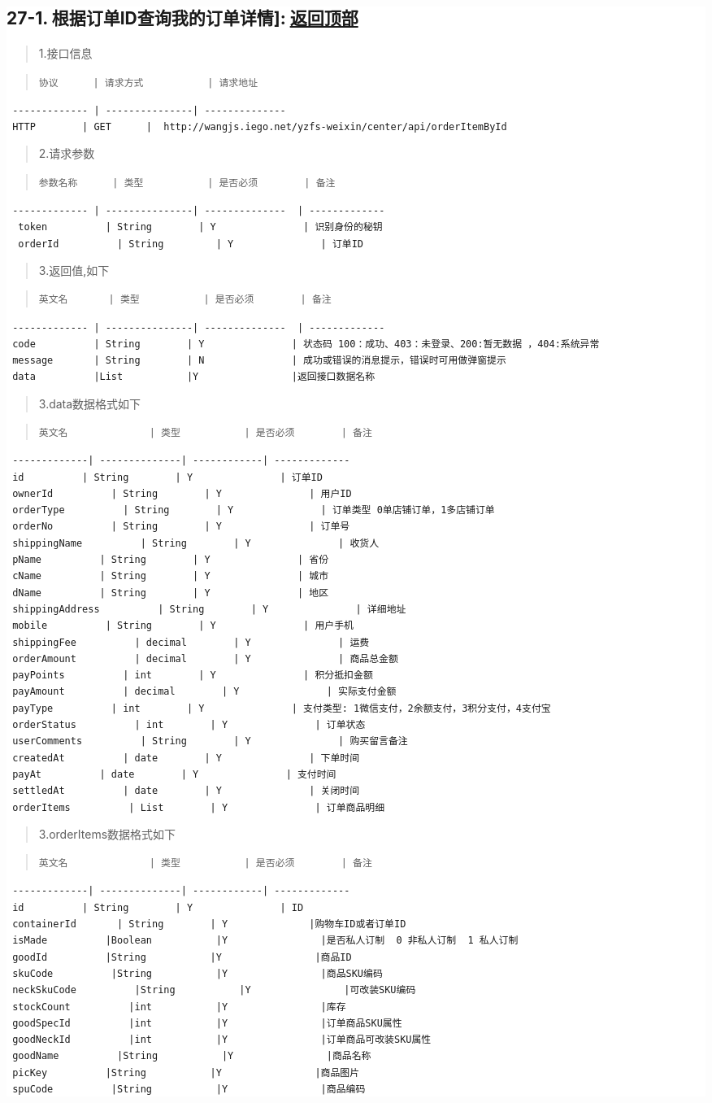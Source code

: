 ## 27-1. <a name='orderItemById'></a> 根据订单ID查询我的订单详情]: [返回顶部](#index)

>1.接口信息<br>

>     协议      | 请求方式           | 请求地址        
     ------------- | ---------------| --------------  
     HTTP        | GET      |  http://wangjs.iego.net/yzfs-weixin/center/api/orderItemById

>2.请求参数<br>

>     参数名称      | 类型           | 是否必须        | 备注
     ------------- | ---------------| --------------  | -------------
      token          | String        | Y               | 识别身份的秘钥
	  orderId          | String         | Y               | 订单ID
     
>3.返回值,如下


>     英文名       | 类型           | 是否必须        | 备注
     ------------- | ---------------| --------------  | -------------
     code          | String        | Y               | 状态码 100：成功、403：未登录、200:暂无数据 ，404:系统异常
     message       | String        | N               | 成功或错误的消息提示，错误时可用做弹窗提示
     data          |List           |Y                |返回接口数据名称
     
>3.data数据格式如下

>     英文名              | 类型           | 是否必须        | 备注
     -------------| --------------| ------------| -------------
     id          | String        | Y               | 订单ID
     ownerId          | String        | Y               | 用户ID
     orderType          | String        | Y               | 订单类型 0单店铺订单，1多店铺订单
     orderNo          | String        | Y               | 订单号
     shippingName          | String        | Y               | 收货人
     pName          | String        | Y               | 省份
     cName          | String        | Y               | 城市
     dName          | String        | Y               | 地区
     shippingAddress          | String        | Y               | 详细地址
     mobile          | String        | Y               | 用户手机
     shippingFee          | decimal        | Y               | 运费
     orderAmount          | decimal        | Y               | 商品总金额
     payPoints          | int        | Y               | 积分抵扣金额
     payAmount          | decimal        | Y               | 实际支付金额
     payType          | int        | Y               | 支付类型: 1微信支付，2余额支付，3积分支付，4支付宝
     orderStatus          | int        | Y               | 订单状态
     userComments          | String        | Y               | 购买留言备注
     createdAt          | date        | Y               | 下单时间
     payAt          | date        | Y               | 支付时间
     settledAt          | date        | Y               | 关闭时间
     orderItems          | List        | Y               | 订单商品明细
     
>3.orderItems数据格式如下

>     英文名              | 类型           | 是否必须        | 备注
     -------------| --------------| ------------| -------------
     id          | String        | Y               | ID
     containerId       | String        | Y              |购物车ID或者订单ID
     isMade          |Boolean           |Y                |是否私人订制  0 非私人订制  1 私人订制
     goodId          |String           |Y                |商品ID
     skuCode          |String           |Y                |商品SKU编码
     neckSkuCode          |String           |Y                |可改装SKU编码
     stockCount          |int           |Y                |库存
     goodSpecId          |int           |Y                |订单商品SKU属性
     goodNeckId          |int           |Y                |订单商品可改装SKU属性
     goodName          |String           |Y                |商品名称
     picKey          |String           |Y                |商品图片
     spuCode          |String           |Y                |商品编码